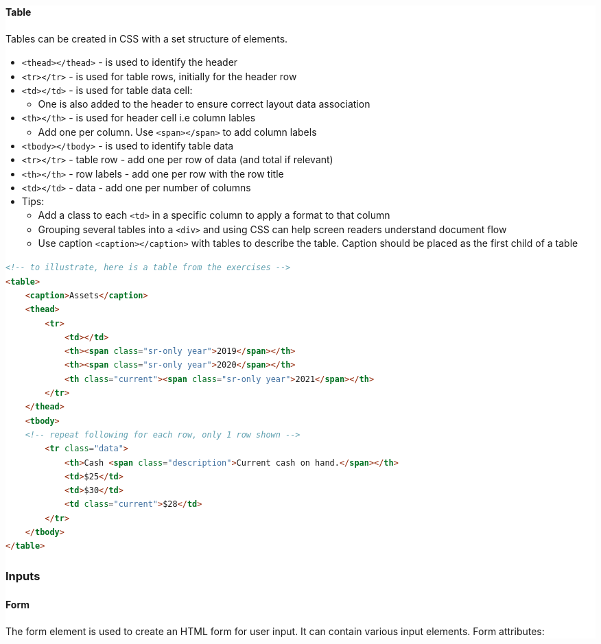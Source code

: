 #### Table

Tables can be created in CSS with a set structure of elements.

- `<thead></thead>` - is used to identify the header
- `<tr></tr>` - is used for table rows, initially for the header row
- `<td></td>` - is used for table data cell:
	- One is also added to the header to ensure correct layout data association
- `<th></th>` - is used for header cell i.e column lables 
	- Add one per column. Use `<span></span>` to add column labels
- `<tbody></tbody>` - is used to identify table data
- `<tr></tr>` - table row - add one per row of data (and total if relevant)
- `<th></th>` - row labels - add one per row with the row title
- `<td></td>` - data - add one per number of columns
- Tips:
	- Add a class to each `<td>` in a specific column to apply a format to that column
	- Grouping several tables into a `<div>` and using CSS can help screen readers understand document flow
	- Use caption `<caption></caption>` with tables to describe the table. Caption should be placed as the first child of a table

```html
<!-- to illustrate, here is a table from the exercises -->
<table>
	<caption>Assets</caption>
	<thead>
		<tr>
			<td></td>
			<th><span class="sr-only year">2019</span></th>
			<th><span class="sr-only year">2020</span></th>
			<th class="current"><span class="sr-only year">2021</span></th>
		</tr>
	</thead>
	<tbody>
	<!-- repeat following for each row, only 1 row shown -->
		<tr class="data">
			<th>Cash <span class="description">Current cash on hand.</span></th>
			<td>$25</td>
			<td>$30</td>
			<td class="current">$28</td>
		</tr>
	</tbody>
</table>
```

### Inputs

#### Form

The form element is used to create an HTML form for user input. It can contain various input elements.
Form attributes:
